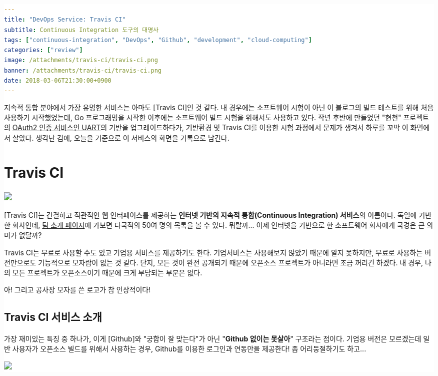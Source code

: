 ```yaml
---
title: "DevOps Service: Travis CI"
subtitle: Continuous Integration 도구의 대명사
tags: ["continuous-integration", "DevOps", "Github", "development", "cloud-computing"]
categories: ["review"]
image: /attachments/travis-ci/travis-ci.png
banner: /attachments/travis-ci/travis-ci.png
date: 2018-03-06T21:30:00+0900
---
```

지속적 통합 분야에서 가장 유명한 서비스는 아마도 [Travis CI]인 것 같다.
내 경우에는 소프트웨어 시험이 아닌 이 블로그의 빌드 테스트를 위해 처음
사용하기 시작했었는데, Go 프로그래밍을 시작한 이후에는 소프트웨어 빌드
시험을 위해서도 사용하고 있다. 작년 후반에 만들었던 "현천" 프로젝트의
[OAuth2 인증 서비스인 UART](/projects/uart/)의 기반을 업그레이드하다가,
기반환경 및 Travis CI를 이용한 시험 과정에서 문제가 생겨서 하루를 꼬박
이 화면에서 살았다. 생각난 김에, 오늘을 기준으로 이 서비스의 화면을
기록으로 남긴다.



# Travis CI

![](/assets/logos/Tessa-pride.png)

[Travis CI]는 간결하고 직관적인 웹 인터페이스를 제공하는 **인터넷 기반의
지속적 통합(Continuous Integration) 서비스**의 이름이다. 독일에 기반한
회사인데, [팀 소개 페이지](https://about.travis-ci.com/team/)에
가보면 다국적의 50여 명의 목록을 볼 수 있다. 뭐랄까... 이제 인터넷을
기반으로 한 소프트웨어 회사에게 국경은 큰 의미가 없달까?

Travis CI는 무료로 사용할 수도 있고 기업용 서비스를 제공하기도 한다.
기업서비스는 사용해보지 않았기 때문에 알지 못하지만, 무료로 사용하는
버전만으로도 기능적으로 모자람이 없는 것 같다.  단지, 모든 것이 완전
공개되기 때문에 오픈소스 프로젝트가 아니라면 조금 꺼리긴 하겠다.
내 경우, 나의 모든 프로젝트가 오픈소스이기 때문에 크게 부담되는 부분은
없다.

아! 그리고 공사장 모자를 쓴 로고가 참 인상적이다!




## Travis CI 서비스 소개

가장 재미있는 특징 중 하나가, 이게 [Github]와 "궁합이 잘 맞는다"가 아닌
"**Github 없이는 못살아**" 구조라는 점이다. 기업용 버전은 모르겠는데
일반 사용자가 오픈소스 빌드를 위해서 사용하는 경우, Github를 이용한
로그인과 연동만을 제공한다! 좀 어리둥절하기도 하고...

![](/attachments/travis-ci/travis-ci-home.01-signin.png)
